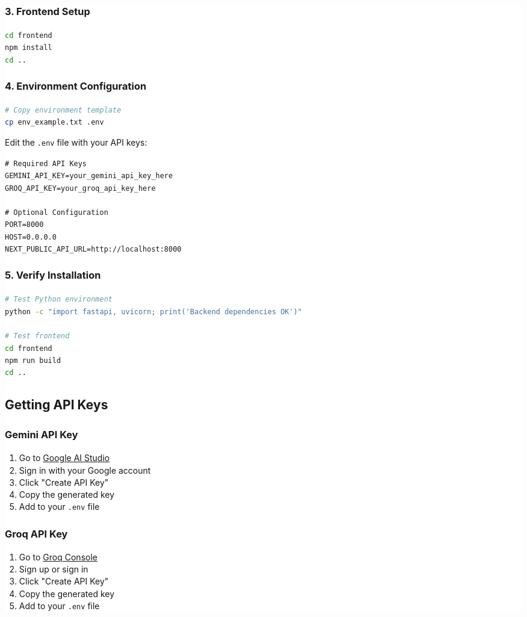 ### 3. Frontend Setup

```bash
cd frontend
npm install
cd ..
```

### 4. Environment Configuration

```bash
# Copy environment template
cp env_example.txt .env
```

Edit the `.env` file with your API keys:
```env
# Required API Keys
GEMINI_API_KEY=your_gemini_api_key_here
GROQ_API_KEY=your_groq_api_key_here

# Optional Configuration
PORT=8000
HOST=0.0.0.0
NEXT_PUBLIC_API_URL=http://localhost:8000
```

### 5. Verify Installation

```bash
# Test Python environment
python -c "import fastapi, uvicorn; print('Backend dependencies OK')"

# Test frontend
cd frontend
npm run build
cd ..
```

## Getting API Keys

### Gemini API Key

1. Go to [Google AI Studio](https://aistudio.google.com/app/apikey)
2. Sign in with your Google account
3. Click "Create API Key"
4. Copy the generated key
5. Add to your `.env` file

### Groq API Key

1. Go to [Groq Console](https://console.groq.com/keys)
2. Sign up or sign in
3. Click "Create API Key"
4. Copy the generated key
5. Add to your `.env` file
